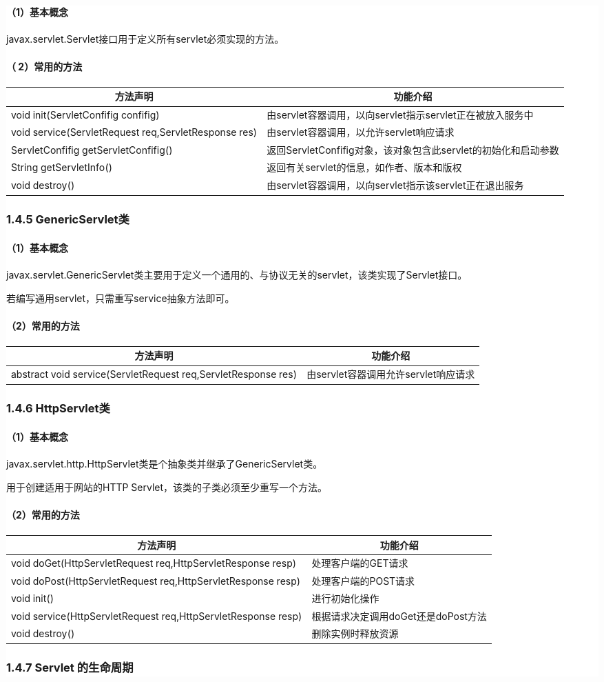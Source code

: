 #### （1）基本概念

javax.servlet.Servlet接口用于定义所有servlet必须实现的方法。

#### （ 2）常用的方法

| **方法声明**                                         | **功能介绍**                                                 |
| ---------------------------------------------------- | ------------------------------------------------------------ |
| void init(ServletConfifig confifig)                  | 由servlet容器调用，以向servlet指示servlet正在被放入服务中    |
| void service(ServletRequest req,ServletResponse res) | 由servlet容器调用，以允许servlet响应请求                     |
| ServletConfifig getServletConfifig()                 | 返回ServletConfifig对象，该对象包含此servlet的初始化和启动参数 |
| String getServletInfo()                              | 返回有关servlet的信息，如作者、版本和版权                    |
| void destroy()                                       | 由servlet容器调用，以向servlet指示该servlet正在退出服务      |

### 1.4.5 GenericServlet类

#### （1）基本概念

javax.servlet.GenericServlet类主要用于定义一个通用的、与协议无关的servlet，该类实现了Servlet接口。

若编写通用servlet，只需重写service抽象方法即可。

#### （2）常用的方法

| **方法声明**                                                 | **功能介绍**                         |
| ------------------------------------------------------------ | ------------------------------------ |
| abstract void service(ServletRequest req,ServletResponse res) | 由servlet容器调用允许servlet响应请求 |

### 1.4.6 HttpServlet类

#### （1）基本概念

javax.servlet.http.HttpServlet类是个抽象类并继承了GenericServlet类。

用于创建适用于网站的HTTP Servlet，该类的子类必须至少重写一个方法。

#### （2）常用的方法

| **方法声明**                                                 | **功能介绍**                        |
| ------------------------------------------------------------ | ----------------------------------- |
| void doGet(HttpServletRequest req,HttpServletResponse resp)  | 处理客户端的GET请求                 |
| void doPost(HttpServletRequest req,HttpServletResponse resp) | 处理客户端的POST请求                |
| void init()                                                  | 进行初始化操作                      |
| void service(HttpServletRequest req,HttpServletResponse resp) | 根据请求决定调用doGet还是doPost方法 |
| void destroy()                                               | 删除实例时释放资源                  |

### 1.4.7 Servlet 的生命周期

